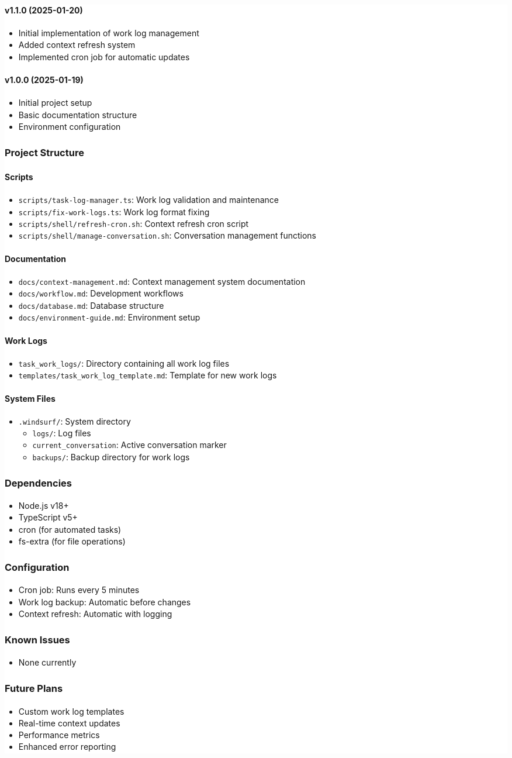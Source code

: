 #### v1.1.0 (2025-01-20)
- Initial implementation of work log management
- Added context refresh system
- Implemented cron job for automatic updates

#### v1.0.0 (2025-01-19)
- Initial project setup
- Basic documentation structure
- Environment configuration

### Project Structure

#### Scripts
- `scripts/task-log-manager.ts`: Work log validation and maintenance
- `scripts/fix-work-logs.ts`: Work log format fixing
- `scripts/shell/refresh-cron.sh`: Context refresh cron script
- `scripts/shell/manage-conversation.sh`: Conversation management functions

#### Documentation
- `docs/context-management.md`: Context management system documentation
- `docs/workflow.md`: Development workflows
- `docs/database.md`: Database structure
- `docs/environment-guide.md`: Environment setup

#### Work Logs
- `task_work_logs/`: Directory containing all work log files
- `templates/task_work_log_template.md`: Template for new work logs

#### System Files
- `.windsurf/`: System directory
  - `logs/`: Log files
  - `current_conversation`: Active conversation marker
  - `backups/`: Backup directory for work logs

### Dependencies
- Node.js v18+
- TypeScript v5+
- cron (for automated tasks)
- fs-extra (for file operations)

### Configuration
- Cron job: Runs every 5 minutes
- Work log backup: Automatic before changes
- Context refresh: Automatic with logging

### Known Issues
- None currently

### Future Plans
- Custom work log templates
- Real-time context updates
- Performance metrics
- Enhanced error reporting
